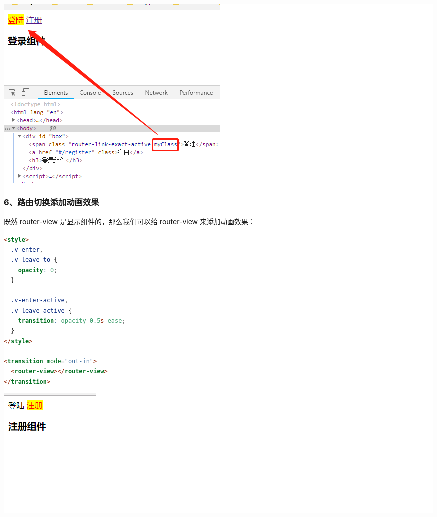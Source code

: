 ![](images/21.png)





### 6、路由切换添加动画效果

既然 router-view 是显示组件的，那么我们可以给 router-view 来添加动画效果：

```html
<style>
  .v-enter,
  .v-leave-to {
    opacity: 0;
  }

  .v-enter-active,
  .v-leave-active {
    transition: opacity 0.5s ease;
  }
</style>

<transition mode="out-in">
  <router-view></router-view>
</transition>
```

![](images/5.gif)
